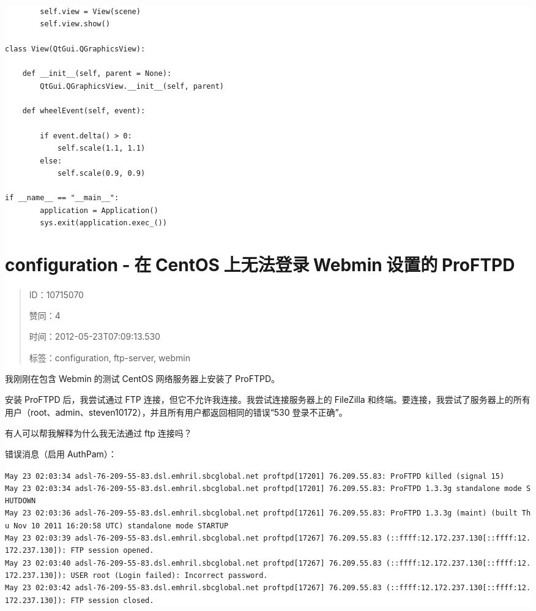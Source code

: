```
        self.view = View(scene)
        self.view.show()

class View(QtGui.QGraphicsView):

    def __init__(self, parent = None):
        QtGui.QGraphicsView.__init__(self, parent)

    def wheelEvent(self, event):

        if event.delta() > 0:
            self.scale(1.1, 1.1)
        else:
            self.scale(0.9, 0.9)

if __name__ == "__main__":
        application = Application()
        sys.exit(application.exec_()) 
```

# configuration - 在 CentOS 上无法登录 Webmin 设置的 ProFTPD

> ID：10715070
> 
> 赞同：4
> 
> 时间：2012-05-23T07:09:13.530
> 
> 标签：configuration, ftp-server, webmin

我刚刚在包含 Webmin 的测试 CentOS 网络服务器上安装了 ProFTPD。

安装 ProFTPD 后，我尝试通过 FTP 连接，但它不允许我连接。我尝试连接服务器上的 FileZilla 和终端。要连接，我尝试了服务器上的所有用户（root、admin、steven10172），并且所有用户都返回相同的错误“530 登录不正确”。

有人可以帮我解释为什么我无法通过 ftp 连接吗？

错误消息（启用 AuthPam）：

```
May 23 02:03:34 adsl-76-209-55-83.dsl.emhril.sbcglobal.net proftpd[17201] 76.209.55.83: ProFTPD killed (signal 15)
May 23 02:03:34 adsl-76-209-55-83.dsl.emhril.sbcglobal.net proftpd[17201] 76.209.55.83: ProFTPD 1.3.3g standalone mode SHUTDOWN
May 23 02:03:36 adsl-76-209-55-83.dsl.emhril.sbcglobal.net proftpd[17261] 76.209.55.83: ProFTPD 1.3.3g (maint) (built Thu Nov 10 2011 16:20:58 UTC) standalone mode STARTUP
May 23 02:03:39 adsl-76-209-55-83.dsl.emhril.sbcglobal.net proftpd[17267] 76.209.55.83 (::ffff:12.172.237.130[::ffff:12.172.237.130]): FTP session opened.
May 23 02:03:40 adsl-76-209-55-83.dsl.emhril.sbcglobal.net proftpd[17267] 76.209.55.83 (::ffff:12.172.237.130[::ffff:12.172.237.130]): USER root (Login failed): Incorrect password.
May 23 02:03:42 adsl-76-209-55-83.dsl.emhril.sbcglobal.net proftpd[17267] 76.209.55.83 (::ffff:12.172.237.130[::ffff:12.172.237.130]): FTP session closed. 
```

